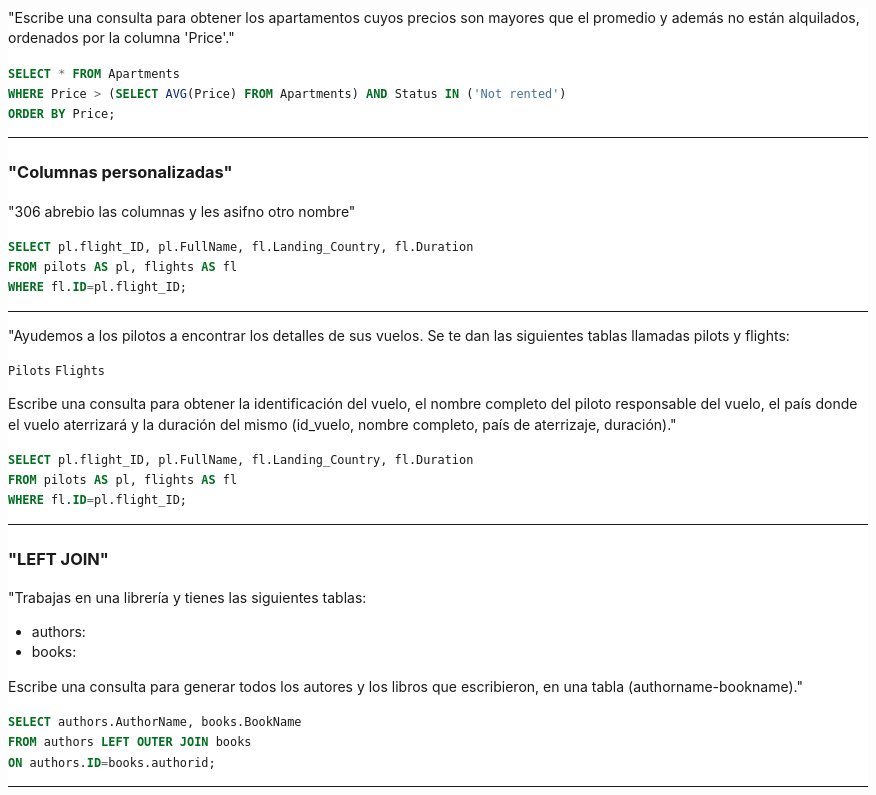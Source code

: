 "Escribe una consulta para obtener los apartamentos cuyos precios son mayores que el promedio y además no están alquilados, ordenados por la columna 'Price'."

```SQL
SELECT * FROM Apartments
WHERE Price > (SELECT AVG(Price) FROM Apartments) AND Status IN ('Not rented')
ORDER BY Price;
```

---

### "Columnas personalizadas"

"306 abrebio las columnas y les asifno otro nombre"

```SQL
SELECT pl.flight_ID, pl.FullName, fl.Landing_Country, fl.Duration
FROM pilots AS pl, flights AS fl
WHERE fl.ID=pl.flight_ID;
```

---

"Ayudemos a los pilotos a encontrar los detalles de sus vuelos.
Se te dan las siguientes tablas llamadas pilots y flights:

`Pilots`
`Flights`

Escribe una consulta para obtener la identificación del vuelo, el nombre completo del piloto responsable del vuelo, el país donde el vuelo aterrizará y la duración del mismo (id_vuelo, nombre completo, país de aterrizaje, duración)."

```SQL
SELECT pl.flight_ID, pl.FullName, fl.Landing_Country, fl.Duration
FROM pilots AS pl, flights AS fl
WHERE fl.ID=pl.flight_ID;
```

---

### "LEFT JOIN"

"Trabajas en una librería y tienes las siguientes tablas:

* authors:
* books:

Escribe una consulta para generar todos los autores y los libros que escribieron, en una tabla (authorname-bookname)."

```SQL
SELECT authors.AuthorName, books.BookName 
FROM authors LEFT OUTER JOIN books 
ON authors.ID=books.authorid;
```

---
